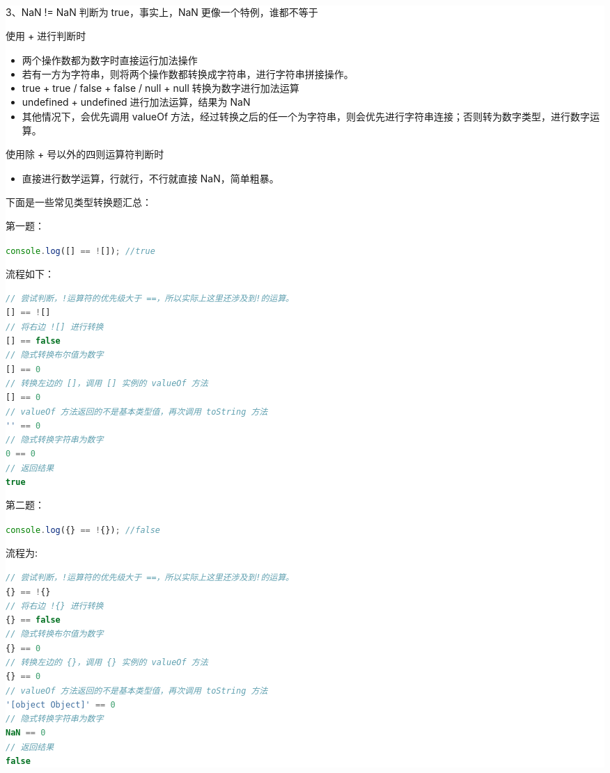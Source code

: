3、NaN != NaN 判断为 true，事实上，NaN 更像一个特例，谁都不等于

使用 + 进行判断时

- 两个操作数都为数字时直接运行加法操作
- 若有一方为字符串，则将两个操作数都转换成字符串，进行字符串拼接操作。
- true + true / false + false / null + null 转换为数字进行加法运算
- undefined + undefined 进行加法运算，结果为 NaN
- 其他情况下，会优先调用 valueOf 方法，经过转换之后的任一个为字符串，则会优先进行字符串连接；否则转为数字类型，进行数字运算。

使用除 + 号以外的四则运算符判断时

- 直接进行数学运算，行就行，不行就直接 NaN，简单粗暴。

下面是一些常见类型转换题汇总：

第一题：

```js
console.log([] == ![]); //true
```

流程如下：

```js
// 尝试判断，!运算符的优先级大于 ==，所以实际上这里还涉及到!的运算。
[] == ![]
// 将右边 ![] 进行转换
[] == false
// 隐式转换布尔值为数字
[] == 0
// 转换左边的 []，调用 [] 实例的 valueOf 方法
[] == 0
// valueOf 方法返回的不是基本类型值，再次调用 toString 方法
'' == 0
// 隐式转换字符串为数字
0 == 0
// 返回结果
true
```

第二题：

```js
console.log({} == !{}); //false
```

流程为:

```js
// 尝试判断，!运算符的优先级大于 ==，所以实际上这里还涉及到!的运算。
{} == !{}
// 将右边 !{} 进行转换
{} == false
// 隐式转换布尔值为数字
{} == 0
// 转换左边的 {}，调用 {} 实例的 valueOf 方法
{} == 0
// valueOf 方法返回的不是基本类型值，再次调用 toString 方法
'[object Object]' == 0
// 隐式转换字符串为数字
NaN == 0
// 返回结果
false

```
